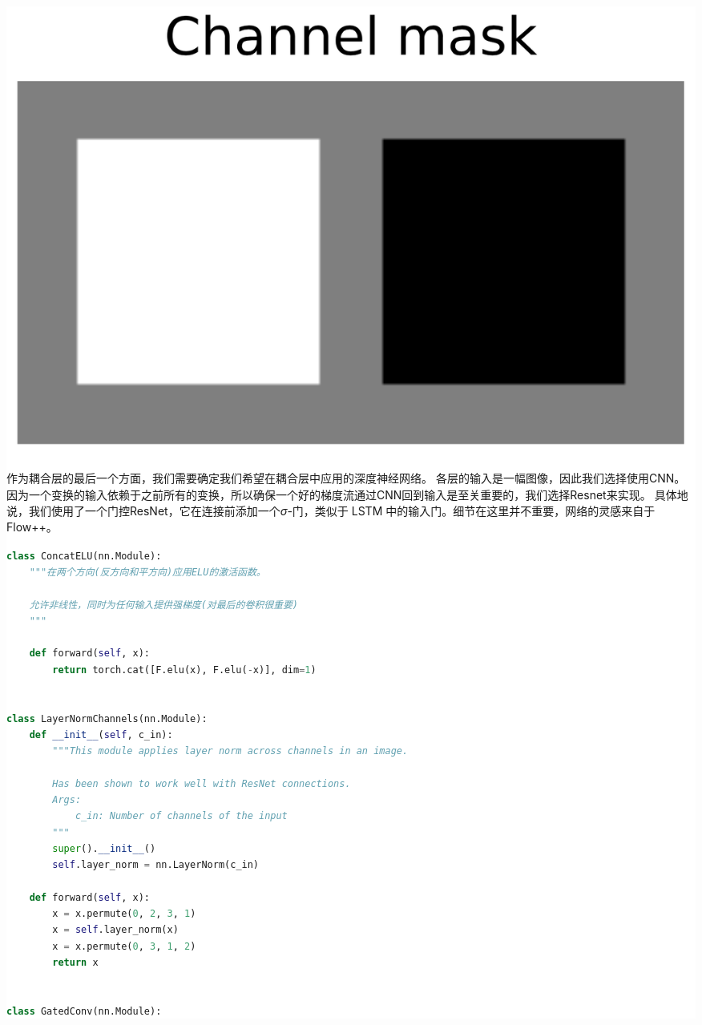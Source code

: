 ![图 32](images/88f414b9e45c4ba6550b25e24b65f6a84c125821bbe07ee350f8a8b2be531087.png)  

作为耦合层的最后一个方面，我们需要确定我们希望在耦合层中应用的深度神经网络。 各层的输入是一幅图像，因此我们选择使用CNN。因为一个变换的输入依赖于之前所有的变换，所以确保一个好的梯度流通过CNN回到输入是至关重要的，我们选择Resnet来实现。 具体地说，我们使用了一个门控ResNet，它在连接前添加一个$\sigma$-门，类似于 LSTM 中的输入门。细节在这里并不重要，网络的灵感来自于Flow++。

```python 
class ConcatELU(nn.Module):
    """在两个方向(反方向和平方向)应用ELU的激活函数。

    允许非线性，同时为任何输入提供强梯度(对最后的卷积很重要)
    """

    def forward(self, x):
        return torch.cat([F.elu(x), F.elu(-x)], dim=1)


class LayerNormChannels(nn.Module):
    def __init__(self, c_in):
        """This module applies layer norm across channels in an image.

        Has been shown to work well with ResNet connections.
        Args:
            c_in: Number of channels of the input
        """
        super().__init__()
        self.layer_norm = nn.LayerNorm(c_in)

    def forward(self, x):
        x = x.permute(0, 2, 3, 1)
        x = self.layer_norm(x)
        x = x.permute(0, 3, 1, 2)
        return x


class GatedConv(nn.Module):
```